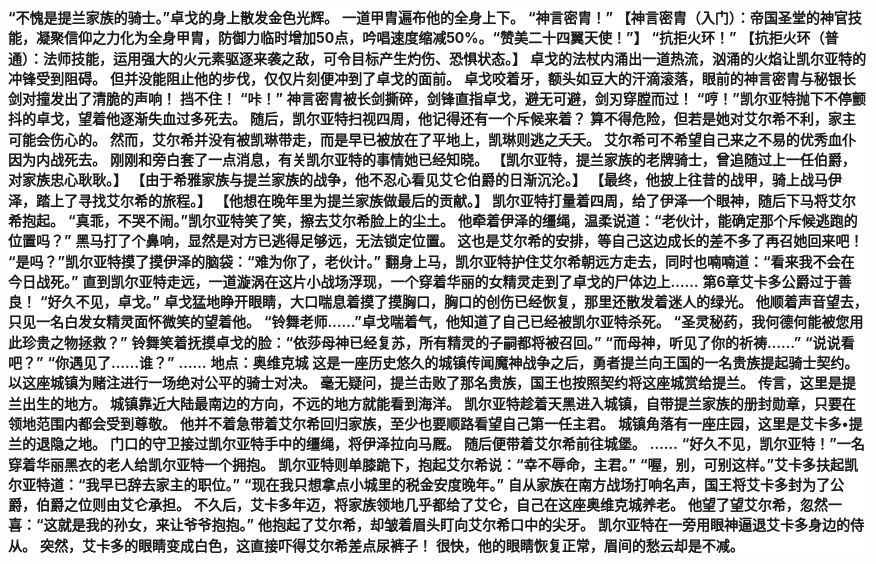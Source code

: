 **“不愧是提兰家族的骑士。”卓戈的身上散发金色光辉。**
**一道甲胄遍布他的全身上下。**
**“神言密胄！”**
**【神言密胄（入门）：帝国圣堂的神官技能，凝聚信仰之力化为全身甲胄，防御力临时增加50点，吟唱速度缩减50%。“赞美二十四翼天使！”】**
**“抗拒火环！”**
**【抗拒火环（普通）：法师技能，运用强大的火元素驱逐来袭之敌，可令目标产生灼伤、恐惧状态。】**
**卓戈的法杖内涌出一道热流，汹涌的火焰让凯尔亚特的冲锋受到阻碍。**
**但并没能阻止他的步伐，仅仅片刻便冲到了卓戈的面前。**
**卓戈咬着牙，额头如豆大的汗滴滚落，眼前的神言密胄与秘银长剑对撞发出了清脆的声响！**
**挡不住！**
**“咔！”**
**神言密胄被长剑撕碎，剑锋直指卓戈，避无可避，剑刃穿膛而过！**
**“哼！”凯尔亚特抛下不停颤抖的卓戈，望着他逐渐失血过多死去。**
**随后，凯尔亚特扫视四周，他记得还有一个斥候来着？**
**算不得危险，但若是她对艾尔希不利，家主可能会伤心的。**
**然而，艾尔希并没有被凯琳带走，而是早已被放在了平地上，凯琳则逃之夭夭。**
**艾尔希可不希望自己来之不易的优秀血仆因为内战死去。**
**刚刚和旁白套了一点消息，有关凯尔亚特的事情她已经知晓。**
**【凯尔亚特，提兰家族的老牌骑士，曾追随过上一任伯爵，对家族忠心耿耿。】**
**【由于希雅家族与提兰家族的战争，他不忍心看见艾仑伯爵的日渐沉沦。】**
**【最终，他披上往昔的战甲，骑上战马伊泽，踏上了寻找艾尔希的旅程。】**
**【他想在晚年里为提兰家族做最后的贡献。】**
**凯尔亚特打量着四周，给了伊泽一个眼神，随后下马将艾尔希抱起。**
**“真乖，不哭不闹。”凯尔亚特笑了笑，擦去艾尔希脸上的尘土。**
**他牵着伊泽的缰绳，温柔说道：“老伙计，能确定那个斥候逃跑的位置吗？”**
**黑马打了个鼻响，显然是对方已逃得足够远，无法锁定位置。**
**这也是艾尔希的安排，等自己这边成长的差不多了再召她回来吧！**
**“是吗？”凯尔亚特摸了摸伊泽的脑袋：“难为你了，老伙计。”**
**翻身上马，凯尔亚特护住艾尔希朝远方走去，同时也喃喃道：“看来我不会在今日战死。”**
**直到凯尔亚特走远，一道漩涡在这片小战场浮现，一个穿着华丽的女精灵走到了卓戈的尸体边上……**
**第6章艾卡多公爵过于善良！**
**“好久不见，卓戈。”**
**卓戈猛地睁开眼睛，大口喘息着摸了摸胸口，胸口的创伤已经恢复，那里还散发着迷人的绿光。**
**他顺着声音望去，只见一名白发女精灵面怀微笑的望着他。**
**“铃舞老师……”卓戈喘着气，他知道了自己已经被凯尔亚特杀死。**
**“圣灵秘药，我何德何能被您用此珍贵之物拯救？”**
**铃舞笑着抚摸卓戈的脸：“依莎母神已经复苏，所有精灵的子嗣都将被召回。”**
**“而母神，听见了你的祈祷……”**
**“说说看吧？”**
**“你遇见了……谁？”**
**……**
**地点：奥维克城**
**这是一座历史悠久的城镇传闻魔神战争之后，勇者提兰向王国的一名贵族提起骑士契约。**
**以这座城镇为赌注进行一场绝对公平的骑士对决。**
**毫无疑问，提兰击败了那名贵族，国王也按照契约将这座城赏给提兰。**
**传言，这里是提兰出生的地方。**
**城镇靠近大陆最南边的方向，不远的地方就能看到海洋。**
**凯尔亚特趁着天黑进入城镇，自带提兰家族的册封勋章，只要在领地范围内都会受到尊敬。**
**他并不着急带着艾尔希回归家族，至少也要顺路看望自己第一任主君。**
**城镇角落有一座庄园，这里是艾卡多•提兰的退隐之地。**
**门口的守卫接过凯尔亚特手中的缰绳，将伊泽拉向马厩。**
**随后便带着艾尔希前往城堡。**
**……**
**“好久不见，凯尔亚特！”一名穿着华丽黑衣的老人给凯尔亚特一个拥抱。**
**凯尔亚特则单膝跪下，抱起艾尔希说：“幸不辱命，主君。”**
**“喔，别，可别这样。”艾卡多扶起凯尔亚特道：“我早已辞去家主的职位。”**
**“现在我只想拿点小城里的税金安度晚年。”**
**自从家族在南方战场打响名声，国王将艾卡多封为了公爵，伯爵之位则由艾仑承担。**
**不久后，艾卡多年迈，将家族领地几乎都给了艾仑，自己在这座奥维克城养老。**
**他望了望艾尔希，忽然一喜：“这就是我的孙女，来让爷爷抱抱。”**
**他抱起了艾尔希，却皱着眉头盯向艾尔希口中的尖牙。**
**凯尔亚特在一旁用眼神逼退艾卡多身边的侍从。**
**突然，艾卡多的眼睛变成白色，这直接吓得艾尔希差点尿裤子！**
**很快，他的眼睛恢复正常，眉间的愁云却是不减。**